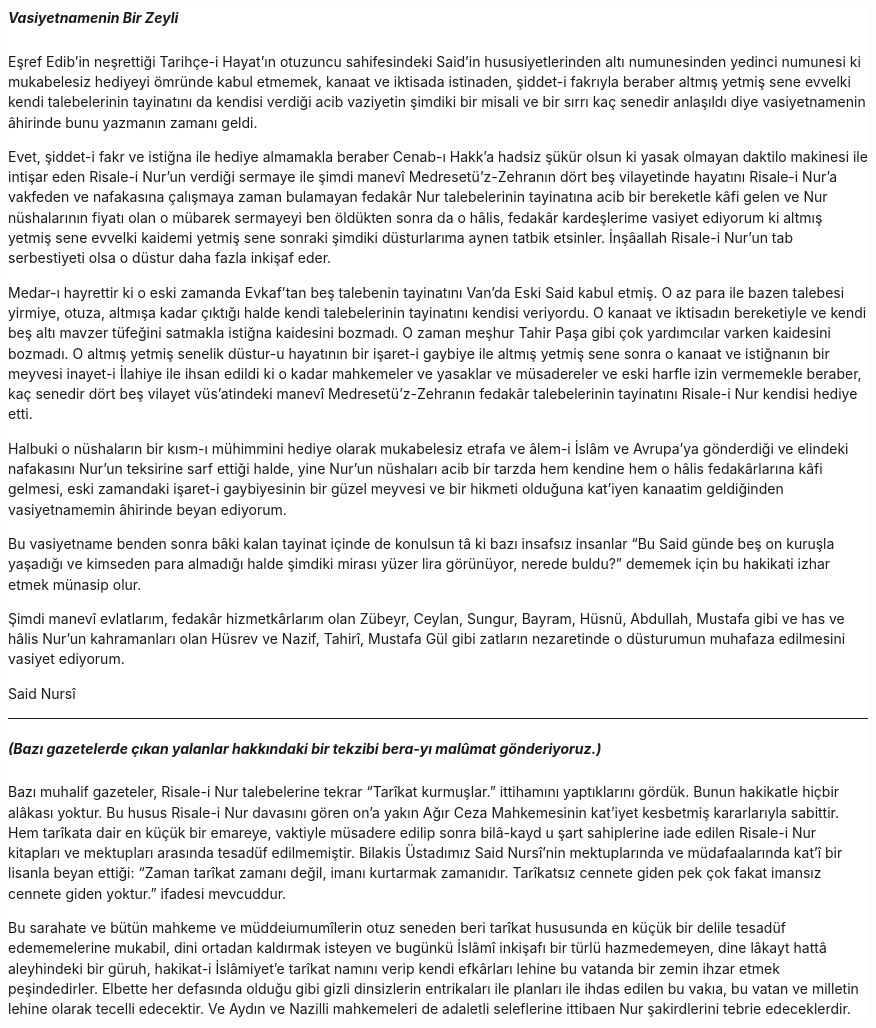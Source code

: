 ##### Vasiyetnamenin Bir Zeyli
Eşref Edib’in neşrettiği Tarihçe-i Hayat’ın otuzuncu sahifesindeki Said’in hususiyetlerinden altı numunesinden yedinci numunesi ki mukabelesiz hediyeyi ömründe kabul etmemek, kanaat ve iktisada istinaden, şiddet-i fakrıyla beraber altmış yetmiş sene evvelki kendi talebelerinin tayinatını da kendisi verdiği acib vaziyetin şimdiki bir misali ve bir sırrı kaç senedir anlaşıldı diye vasiyetnamenin âhirinde bunu yazmanın zamanı geldi.

Evet, şiddet-i fakr ve istiğna ile hediye almamakla beraber Cenab-ı Hakk’a hadsiz şükür olsun ki yasak olmayan daktilo makinesi ile intişar eden Risale-i Nur’un verdiği sermaye ile şimdi manevî Medresetü’z-Zehranın dört beş vilayetinde hayatını Risale-i Nur’a vakfeden ve nafakasına çalışmaya zaman bulamayan fedakâr Nur talebelerinin tayinatına acib bir bereketle kâfi gelen ve Nur nüshalarının fiyatı olan o mübarek sermayeyi ben öldükten sonra da o hâlis, fedakâr kardeşlerime vasiyet ediyorum ki altmış yetmiş sene evvelki kaidemi yetmiş sene sonraki şimdiki düsturlarıma aynen tatbik etsinler. İnşâallah Risale-i Nur’un tab serbestiyeti olsa o düstur daha fazla inkişaf eder.

Medar-ı hayrettir ki o eski zamanda Evkaf’tan beş talebenin tayinatını Van’da Eski Said kabul etmiş. O az para ile bazen talebesi yirmiye, otuza, altmışa kadar çıktığı halde kendi talebelerinin tayinatını kendisi veriyordu. O kanaat ve iktisadın bereketiyle ve kendi beş altı mavzer tüfeğini satmakla istiğna kaidesini bozmadı. O zaman meşhur Tahir Paşa gibi çok yardımcılar varken kaidesini bozmadı. O altmış yetmiş senelik düstur-u hayatının bir işaret-i gaybiye ile altmış yetmiş sene sonra o kanaat ve istiğnanın bir meyvesi inayet-i İlahiye ile ihsan edildi ki o kadar mahkemeler ve yasaklar ve müsadereler ve eski harfle izin vermemekle beraber, kaç senedir dört beş vilayet vüs’atindeki manevî Medresetü’z-Zehranın fedakâr talebelerinin tayinatını Risale-i Nur kendisi hediye etti.

Halbuki o nüshaların bir kısm-ı mühimmini hediye olarak mukabelesiz etrafa ve âlem-i İslâm ve Avrupa’ya gönderdiği ve elindeki nafakasını Nur’un teksirine sarf ettiği halde, yine Nur’un nüshaları acib bir tarzda hem kendine hem o hâlis fedakârlarına kâfi gelmesi, eski zamandaki işaret-i gaybiyesinin bir güzel meyvesi ve bir hikmeti olduğuna kat’iyen kanaatim geldiğinden vasiyetnamemin âhirinde beyan ediyorum.

Bu vasiyetname benden sonra bâki kalan tayinat içinde de konulsun tâ ki bazı insafsız insanlar “Bu Said günde beş on kuruşla yaşadığı ve kimseden para almadığı halde şimdiki mirası yüzer lira görünüyor, nerede buldu?” dememek için bu hakikati izhar etmek münasip olur.

Şimdi manevî evlatlarım, fedakâr hizmetkârlarım olan Zübeyr, Ceylan, Sungur, Bayram, Hüsnü, Abdullah, Mustafa gibi ve has ve hâlis Nur’un kahramanları olan Hüsrev ve Nazif, Tahirî, Mustafa Gül gibi zatların nezaretinde o düsturumun muhafaza edilmesini vasiyet ediyorum.

Said Nursî

***

##### (Bazı gazetelerde çıkan yalanlar hakkındaki bir tekzibi bera-yı malûmat gönderiyoruz.)
Bazı muhalif gazeteler, Risale-i Nur talebelerine tekrar “Tarîkat kurmuşlar.” ittihamını yaptıklarını gördük. Bunun hakikatle hiçbir alâkası yoktur. Bu husus Risale-i Nur davasını gören on’a yakın Ağır Ceza Mahkemesinin kat’iyet kesbetmiş kararlarıyla sabittir. Hem tarîkata dair en küçük bir emareye, vaktiyle müsadere edilip sonra bilâ-kayd u şart sahiplerine iade edilen Risale-i Nur kitapları ve mektupları arasında tesadüf edilmemiştir. Bilakis Üstadımız Said Nursî’nin mektuplarında ve müdafaalarında kat’î bir lisanla beyan ettiği: “Zaman tarîkat zamanı değil, imanı kurtarmak zamanıdır. Tarîkatsız cennete giden pek çok fakat imansız cennete giden yoktur.” ifadesi mevcuddur.

Bu sarahate ve bütün mahkeme ve müddeiumumîlerin otuz seneden beri tarîkat hususunda en küçük bir delile tesadüf edememelerine mukabil, dini ortadan kaldırmak isteyen ve bugünkü İslâmî inkişafı bir türlü hazmedemeyen, dine lâkayt hattâ aleyhindeki bir güruh, hakikat-i İslâmiyet’e tarîkat namını verip kendi efkârları lehine bu vatanda bir zemin ihzar etmek peşindedirler. Elbette her defasında olduğu gibi gizli dinsizlerin entrikaları ile planları ile ihdas edilen bu vakıa, bu vatan ve milletin lehine olarak tecelli edecektir. Ve Aydın ve Nazilli mahkemeleri de adaletli seleflerine ittibaen Nur şakirdlerini tebrie edeceklerdir.
